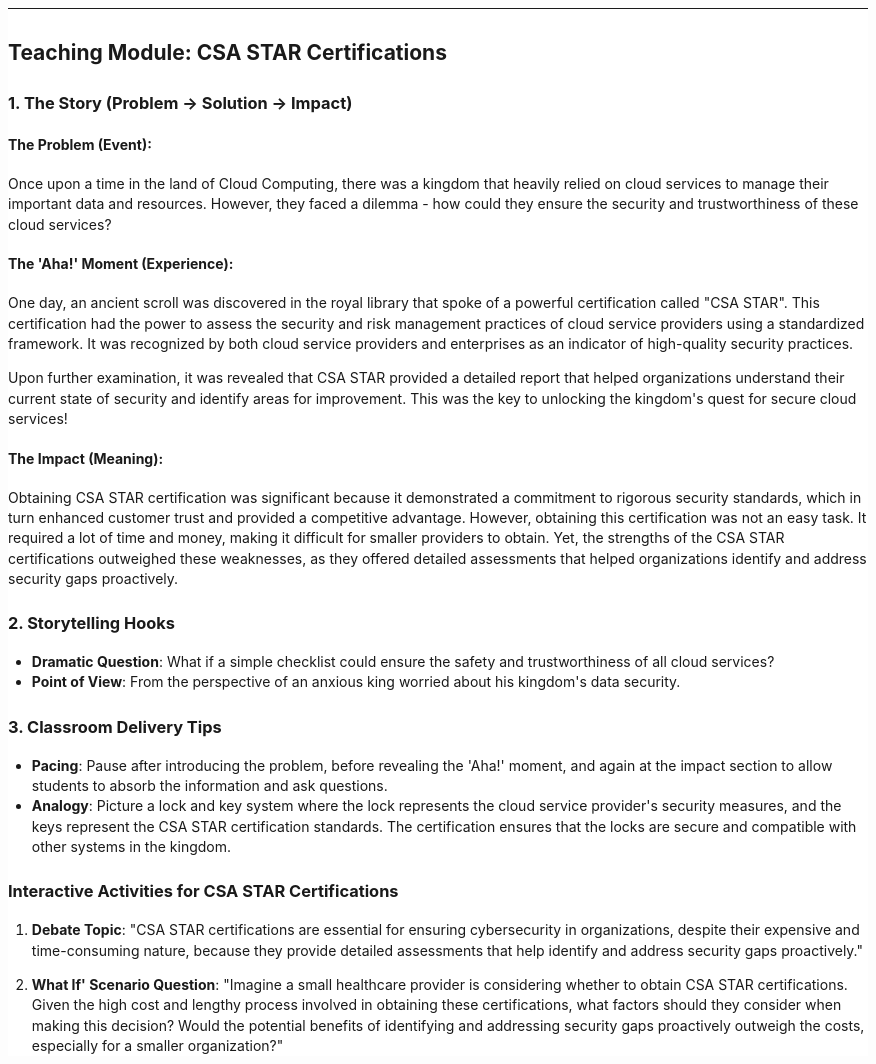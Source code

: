 
---

## Teaching Module: CSA STAR Certifications
 ### 1. The Story (Problem -> Solution -> Impact)
#### The Problem (Event):
Once upon a time in the land of Cloud Computing, there was a kingdom that heavily relied on cloud services to manage their important data and resources. However, they faced a dilemma - how could they ensure the security and trustworthiness of these cloud services?

#### The 'Aha!' Moment (Experience):
One day, an ancient scroll was discovered in the royal library that spoke of a powerful certification called "CSA STAR". This certification had the power to assess the security and risk management practices of cloud service providers using a standardized framework. It was recognized by both cloud service providers and enterprises as an indicator of high-quality security practices.

Upon further examination, it was revealed that CSA STAR provided a detailed report that helped organizations understand their current state of security and identify areas for improvement. This was the key to unlocking the kingdom's quest for secure cloud services!

#### The Impact (Meaning):
Obtaining CSA STAR certification was significant because it demonstrated a commitment to rigorous security standards, which in turn enhanced customer trust and provided a competitive advantage. However, obtaining this certification was not an easy task. It required a lot of time and money, making it difficult for smaller providers to obtain. Yet, the strengths of the CSA STAR certifications outweighed these weaknesses, as they offered detailed assessments that helped organizations identify and address security gaps proactively.

### 2. Storytelling Hooks
- **Dramatic Question**: What if a simple checklist could ensure the safety and trustworthiness of all cloud services?
- **Point of View**: From the perspective of an anxious king worried about his kingdom's data security.

### 3. Classroom Delivery Tips
- **Pacing**: Pause after introducing the problem, before revealing the 'Aha!' moment, and again at the impact section to allow students to absorb the information and ask questions.
- **Analogy**: Picture a lock and key system where the lock represents the cloud service provider's security measures, and the keys represent the CSA STAR certification standards. The certification ensures that the locks are secure and compatible with other systems in the kingdom.

### Interactive Activities for CSA STAR Certifications
 1. **Debate Topic**: "CSA STAR certifications are essential for ensuring cybersecurity in organizations, despite their expensive and time-consuming nature, because they provide detailed assessments that help identify and address security gaps proactively."

2. **What If' Scenario Question**: "Imagine a small healthcare provider is considering whether to obtain CSA STAR certifications. Given the high cost and lengthy process involved in obtaining these certifications, what factors should they consider when making this decision? Would the potential benefits of identifying and addressing security gaps proactively outweigh the costs, especially for a smaller organization?"
